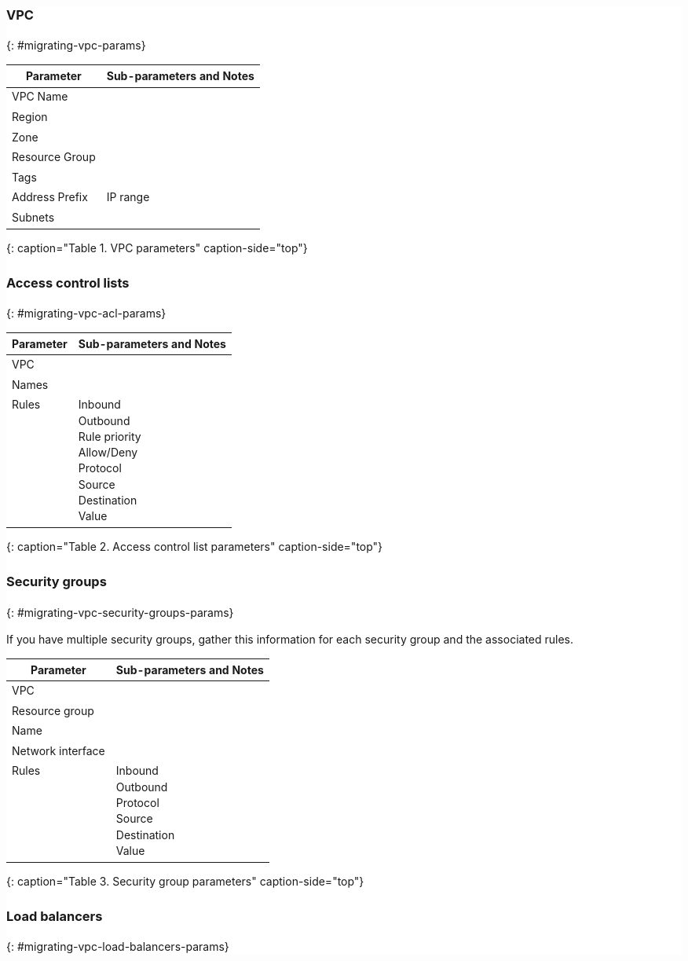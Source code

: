 ### VPC
{: #migrating-vpc-params}

|Parameter|Sub-parameters and Notes|
|--|--|
|VPC Name||
|Region||
|Zone||
|Resource Group||
|Tags||
|Address Prefix|IP range|
|Subnets||
{: caption="Table 1. VPC parameters" caption-side="top"}

### Access control lists
{: #migrating-vpc-acl-params}

|Parameter|Sub-parameters and Notes|
|--|--|
|VPC||
|Names||
|Rules|Inbound<br>Outbound<br>Rule priority<br>Allow/Deny<br>Protocol<br>Source<br>Destination<br>Value|
{: caption="Table 2. Access control list parameters" caption-side="top"}

### Security groups
{: #migrating-vpc-security-groups-params}

If you have multiple security groups, gather this information for each security group and the associated rules.

|Parameter|Sub-parameters and Notes|
|--|--|
|VPC||
|Resource group||
|Name||
|Network interface||
|Rules|Inbound<br>Outbound<br>Protocol<br>Source<br>Destination<br>Value|
{: caption="Table 3. Security group parameters" caption-side="top"}

### Load balancers
{: #migrating-vpc-load-balancers-params}
